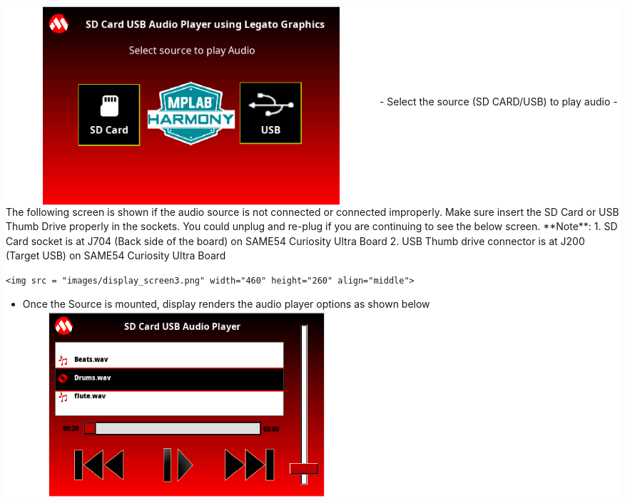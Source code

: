   <img src = "images/display_screen2.png" width="520" height="280" align="middle">
- Select the source (SD CARD/USB) to play audio  
- The following screen is shown if the audio source is not connected or connected improperly. Make sure insert the SD Card or USB Thumb Drive properly in the sockets. You could unplug and re-plug if you are continuing to see the below screen.  
 **Note**:  
 1. SD Card socket is at J704 (Back side of the board) on SAME54 Curiosity Ultra Board
 2. USB Thumb drive connector is at J200 (Target USB) on SAME54 Curiosity Ultra Board  

	<img src = "images/display_screen3.png" width="460" height="260" align="middle">  

- Once the Source is mounted, display renders the audio player options as shown below  
    <img src = "images/display_screen6.png" width="460" height="260" align="middle">  
